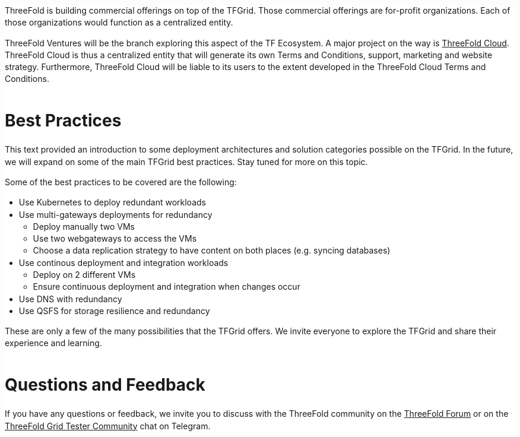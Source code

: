 ThreeFold is building commercial offerings on top of the TFGrid. Those commercial offerings are for-profit organizations. Each of those organizations would function as a centralized entity.

ThreeFold Ventures will be the branch exploring this aspect of the TF Ecosystem. A major project on the way is [ThreeFold Cloud](https://cloud.threefold.io/). ThreeFold Cloud is thus a centralized entity that will generate its own Terms and Conditions, support, marketing and website strategy. Furthermore, ThreeFold Cloud will be liable to its users to the extent developed in the ThreeFold Cloud Terms and Conditions.

# Best Practices

This text provided an introduction to some deployment architectures and solution categories possible on the TFGrid. In the future, we will expand on some of the main TFGrid best practices. Stay tuned for more on this topic.

Some of the best practices to be covered are the following:

* Use Kubernetes to deploy redundant workloads
* Use multi-gateways deployments for redundancy
  * Deploy manually two VMs
  * Use two webgateways to access the VMs
  * Choose a data replication strategy to have content on both places (e.g. syncing databases)
* Use continous deployment and integration workloads
  * Deploy on 2 different VMs
  * Ensure continuous deployment and integration when changes occur
* Use DNS with redundancy
* Use QSFS for storage resilience and redundancy

These are only a few of the many possibilities that the TFGrid offers. We invite everyone to explore the TFGrid and share their experience and learning.

# Questions and Feedback

If you have any questions or feedback, we invite you to discuss with the ThreeFold community on the [ThreeFold Forum](http://forum.threefold.io/) or on the [ThreeFold Grid Tester Community](https://t.me/threefoldtesting) chat on Telegram.
